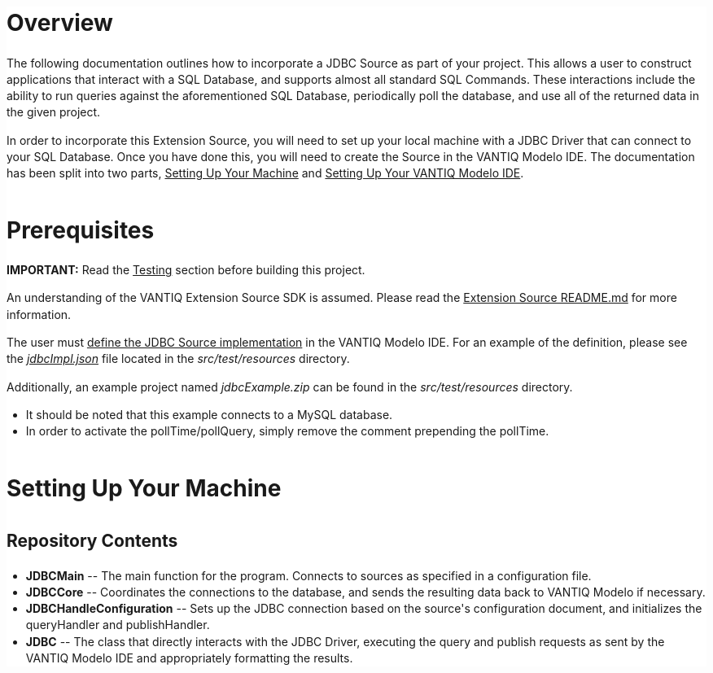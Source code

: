 # Overview

The following documentation outlines how to incorporate a JDBC Source as part of your project. This allows a user to 
construct applications that interact with a SQL Database, and supports almost all standard SQL Commands. These interactions 
include the ability to run queries against the aforementioned SQL Database, periodically poll the database, and use all of the 
returned data in the given project.

In order to incorporate this Extension Source, you will need to set up your local machine with a JDBC Driver that can connect 
to your SQL Database. Once you have done this, you will need to create the Source in the VANTIQ Modelo IDE. The documentation 
has been split into two parts, [Setting Up Your Machine](#machine) and [Setting Up Your VANTIQ Modelo IDE](#vantiq).

# Prerequisites <a name="pre" id="pre"></a>

**IMPORTANT:** Read the [Testing](#testing) section before building this project.

An understanding of the VANTIQ Extension Source SDK is assumed. Please read the [Extension Source README.md](../README.md) for more 
information.

The user must [define the JDBC Source implementation](../README.md#-defining-a-typeimplementation) in the VANTIQ Modelo IDE. For an example of the definition, 
please see the [*jdbcImpl.json*](src/test/resources/jdbcImpl.json) file located in the *src/test/resources* directory.

Additionally, an example project named *jdbcExample.zip* can be found in the *src/test/resources* directory.

*   It should be noted that this example connects to a MySQL database.
*   In order to activate the pollTime/pollQuery, simply remove the comment prepending the pollTime.

# Setting Up Your Machine <a name="machine" id="machine"></a>

## Repository Contents

*   **JDBCMain** -- The main function for the program. Connects to sources as specified in a
    configuration file.
*   **JDBCCore** -- Coordinates the connections to the database, and sends the resulting data back to VANTIQ Modelo if
    necessary.
*   **JDBCHandleConfiguration** -- Sets up the JDBC connection based on the source's configuration document, and
    initializes the queryHandler and publishHandler.
*   **JDBC** -- The class that directly interacts with the JDBC Driver, executing the query and publish requests as sent
    by the VANTIQ Modelo IDE and appropriately formatting the results.
